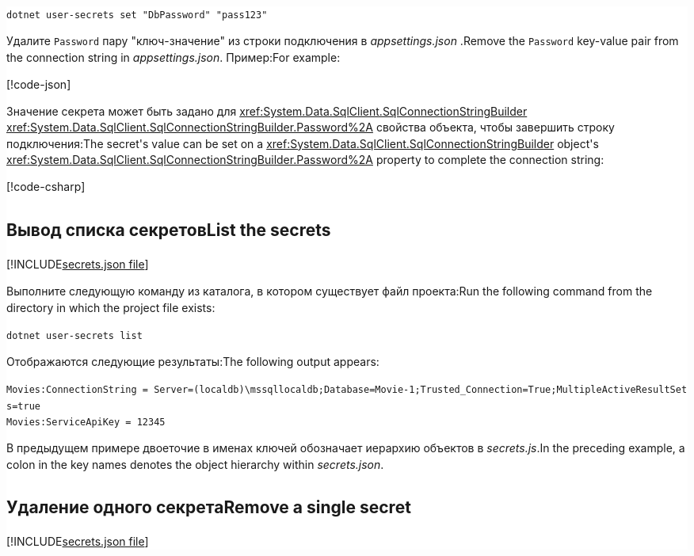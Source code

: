 ```dotnetcli
dotnet user-secrets set "DbPassword" "pass123"
```

<span data-ttu-id="1a6f3-306">Удалите `Password` пару "ключ-значение" из строки подключения в *appsettings.json* .</span><span class="sxs-lookup"><span data-stu-id="1a6f3-306">Remove the `Password` key-value pair from the connection string in *appsettings.json*.</span></span> <span data-ttu-id="1a6f3-307">Пример:</span><span class="sxs-lookup"><span data-stu-id="1a6f3-307">For example:</span></span>

[!code-json[](app-secrets/samples/2.x/UserSecrets/appsettings.json?highlight=3)]

<span data-ttu-id="1a6f3-308">Значение секрета может быть задано для <xref:System.Data.SqlClient.SqlConnectionStringBuilder> <xref:System.Data.SqlClient.SqlConnectionStringBuilder.Password%2A> свойства объекта, чтобы завершить строку подключения:</span><span class="sxs-lookup"><span data-stu-id="1a6f3-308">The secret's value can be set on a <xref:System.Data.SqlClient.SqlConnectionStringBuilder> object's <xref:System.Data.SqlClient.SqlConnectionStringBuilder.Password%2A> property to complete the connection string:</span></span>

[!code-csharp[](app-secrets/samples/2.x/UserSecrets/Startup2.cs?name=snippet_StartupClass&highlight=14-17)]

## <a name="list-the-secrets"></a><span data-ttu-id="1a6f3-309">Вывод списка секретов</span><span class="sxs-lookup"><span data-stu-id="1a6f3-309">List the secrets</span></span>

[!INCLUDE[secrets.json file](~/includes/app-secrets/secrets-json-file-and-text.md)]

<span data-ttu-id="1a6f3-310">Выполните следующую команду из каталога, в котором существует файл проекта:</span><span class="sxs-lookup"><span data-stu-id="1a6f3-310">Run the following command from the directory in which the project file exists:</span></span>

```dotnetcli
dotnet user-secrets list
```

<span data-ttu-id="1a6f3-311">Отображаются следующие результаты:</span><span class="sxs-lookup"><span data-stu-id="1a6f3-311">The following output appears:</span></span>

```console
Movies:ConnectionString = Server=(localdb)\mssqllocaldb;Database=Movie-1;Trusted_Connection=True;MultipleActiveResultSets=true
Movies:ServiceApiKey = 12345
```

<span data-ttu-id="1a6f3-312">В предыдущем примере двоеточие в именах ключей обозначает иерархию объектов в *secrets.js*.</span><span class="sxs-lookup"><span data-stu-id="1a6f3-312">In the preceding example, a colon in the key names denotes the object hierarchy within *secrets.json*.</span></span>

## <a name="remove-a-single-secret"></a><span data-ttu-id="1a6f3-313">Удаление одного секрета</span><span class="sxs-lookup"><span data-stu-id="1a6f3-313">Remove a single secret</span></span>

[!INCLUDE[secrets.json file](~/includes/app-secrets/secrets-json-file-and-text.md)]
